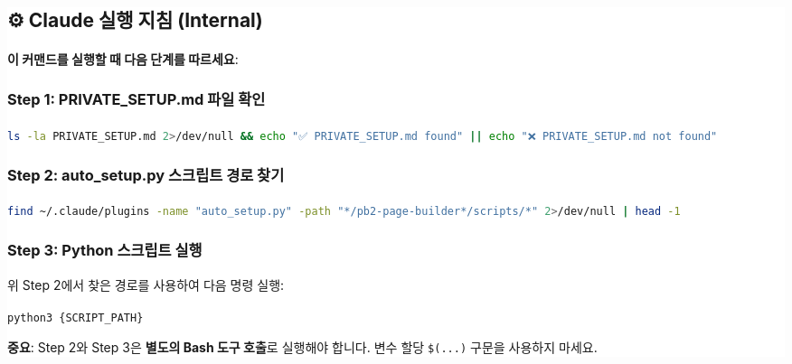 ## ⚙️ Claude 실행 지침 (Internal)

**이 커맨드를 실행할 때 다음 단계를 따르세요**:

### Step 1: PRIVATE_SETUP.md 파일 확인
```bash
ls -la PRIVATE_SETUP.md 2>/dev/null && echo "✅ PRIVATE_SETUP.md found" || echo "❌ PRIVATE_SETUP.md not found"
```

### Step 2: auto_setup.py 스크립트 경로 찾기
```bash
find ~/.claude/plugins -name "auto_setup.py" -path "*/pb2-page-builder*/scripts/*" 2>/dev/null | head -1
```

### Step 3: Python 스크립트 실행
위 Step 2에서 찾은 경로를 사용하여 다음 명령 실행:
```bash
python3 {SCRIPT_PATH}
```

**중요**: Step 2와 Step 3은 **별도의 Bash 도구 호출**로 실행해야 합니다. 변수 할당 `$(...)` 구문을 사용하지 마세요.
